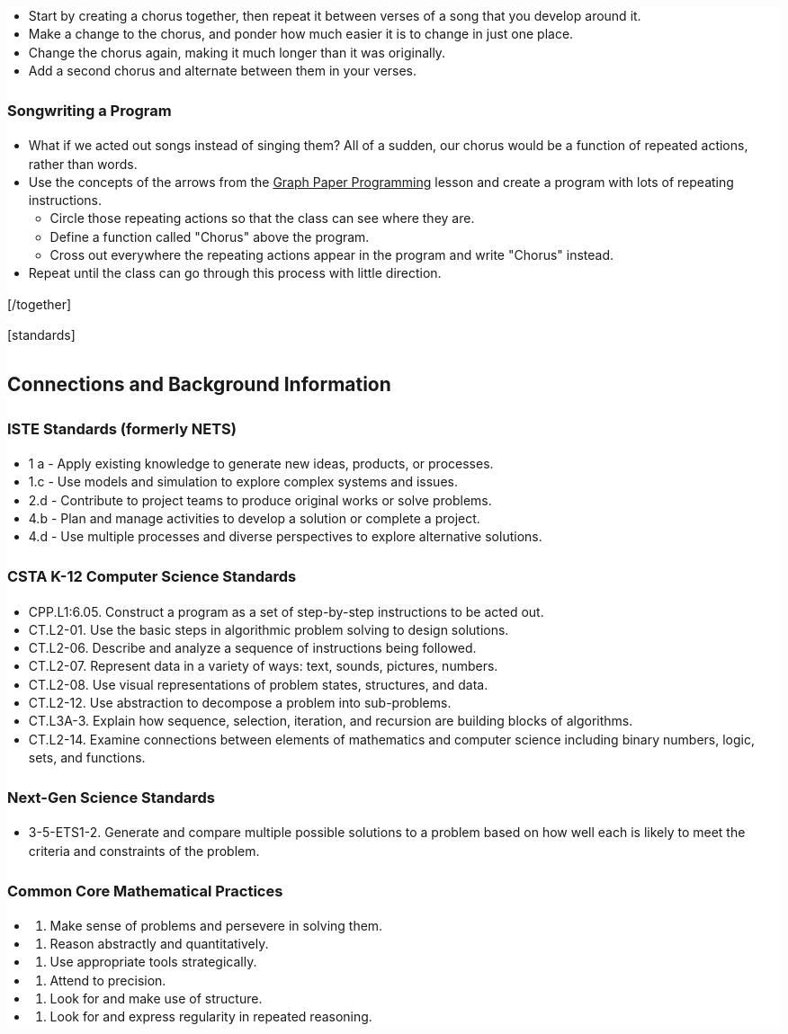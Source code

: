   * Start by creating a chorus together, then repeat it between verses of a song that you develop around it.
  * Make a change to the chorus, and ponder how much easier it is to change in just one place.
  * Change the chorus again, making it much longer than it was originally.
  * Add a second chorus and alternate between them in your verses. 

### Songwriting a Program

  * What if we acted out songs instead of singing them? All of a sudden, our chorus would be a function of repeated actions, rather than words.
  * Use the concepts of the arrows from the [Graph Paper Programming](http://staging.code.org/curriculum/course2/1/Teacher) lesson and create a program with lots of repeating instructions.  
      * Circle those repeating actions so that the class can see where they are.
      * Define a function called "Chorus" above the program.
      * Cross out everywhere the repeating actions appear in the program and write "Chorus" instead.
  * Repeat until the class can go through this process with little direction.

[/together]

[standards]

## Connections and Background Information

### ISTE Standards (formerly NETS)

  * 1 a - Apply existing knowledge to generate new ideas, products, or processes.
  * 1.c - Use models and simulation to explore complex systems and issues.
  * 2.d - Contribute to project teams to produce original works or solve problems.
  * 4.b - Plan and manage activities to develop a solution or complete a project.
  * 4.d - Use multiple processes and diverse perspectives to explore alternative solutions.

### CSTA K-12 Computer Science Standards

  * CPP.L1:6.05. Construct a program as a set of step-by-step instructions to be acted out.
  * CT.L2-01. Use the basic steps in algorithmic problem solving to design solutions.
  * CT.L2-06. Describe and analyze a sequence of instructions being followed.
  * CT.L2-07. Represent data in a variety of ways: text, sounds, pictures, numbers.
  * CT.L2-08. Use visual representations of problem states, structures, and data.
  * CT.L2-12. Use abstraction to decompose a problem into sub-problems.
  * CT.L3A-3. Explain how sequence, selection, iteration, and recursion are building blocks of algorithms.
  * CT.L2-14. Examine connections between elements of mathematics and computer science including binary numbers, logic, sets, and functions.

### Next-Gen Science Standards

  * 3-5-ETS1-2. Generate and compare multiple possible solutions to a problem based on how well each is likely to meet the criteria and constraints of the problem. 

### Common Core Mathematical Practices

  *   1. Make sense of problems and persevere in solving them.
  *   1. Reason abstractly and quantitatively.
  *   1. Use appropriate tools strategically.
  *   1. Attend to precision.
  *   1. Look for and make use of structure.
  *   1. Look for and express regularity in repeated reasoning.
